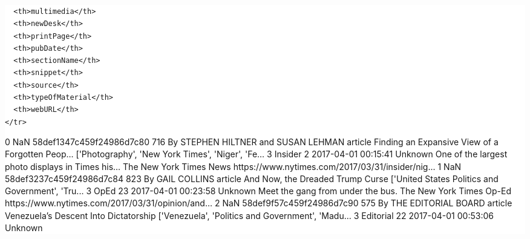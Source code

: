       <th>multimedia</th>
      <th>newDesk</th>
      <th>printPage</th>
      <th>pubDate</th>
      <th>sectionName</th>
      <th>snippet</th>
      <th>source</th>
      <th>typeOfMaterial</th>
      <th>webURL</th>
    </tr>
  </thead>
  <tbody>
    <tr>
      <th>0</th>
      <td>NaN</td>
      <td>58def1347c459f24986d7c80</td>
      <td>716</td>
      <td>By STEPHEN HILTNER and SUSAN LEHMAN</td>
      <td>article</td>
      <td>Finding an Expansive View  of a Forgotten Peop...</td>
      <td>['Photography', 'New York Times', 'Niger', 'Fe...</td>
      <td>3</td>
      <td>Insider</td>
      <td>2</td>
      <td>2017-04-01 00:15:41</td>
      <td>Unknown</td>
      <td>One of the largest photo displays in Times his...</td>
      <td>The New York Times</td>
      <td>News</td>
      <td>https://www.nytimes.com/2017/03/31/insider/nig...</td>
    </tr>
    <tr>
      <th>1</th>
      <td>NaN</td>
      <td>58def3237c459f24986d7c84</td>
      <td>823</td>
      <td>By GAIL COLLINS</td>
      <td>article</td>
      <td>And Now,  the Dreaded Trump Curse</td>
      <td>['United States Politics and Government', 'Tru...</td>
      <td>3</td>
      <td>OpEd</td>
      <td>23</td>
      <td>2017-04-01 00:23:58</td>
      <td>Unknown</td>
      <td>Meet the gang from under the bus.</td>
      <td>The New York Times</td>
      <td>Op-Ed</td>
      <td>https://www.nytimes.com/2017/03/31/opinion/and...</td>
    </tr>
    <tr>
      <th>2</th>
      <td>NaN</td>
      <td>58def9f57c459f24986d7c90</td>
      <td>575</td>
      <td>By THE EDITORIAL BOARD</td>
      <td>article</td>
      <td>Venezuela’s Descent Into Dictatorship</td>
      <td>['Venezuela', 'Politics and Government', 'Madu...</td>
      <td>3</td>
      <td>Editorial</td>
      <td>22</td>
      <td>2017-04-01 00:53:06</td>
      <td>Unknown</td>